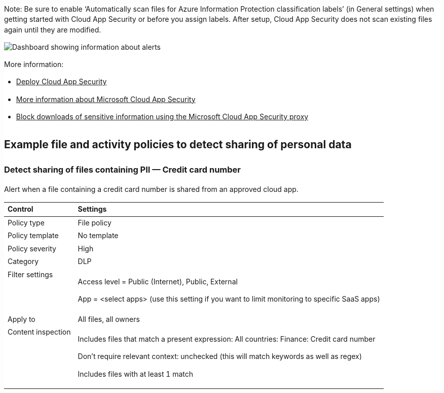 Note: Be sure to enable ‘Automatically scan files for Azure Information Protection classification labels’ (in General settings) when getting started with Cloud App Security or before you assign labels. After setup, Cloud App Security does not scan existing files again until they are modified.

![Dashboard showing information about alerts](Media/Monitor-for-leaks-of-personal-data-image4.png)

More information:

-   [Deploy Cloud App Security](https://docs.microsoft.com/en-us/cloud-app-security/getting-started-with-cloud-app-security)

-   [More information about Microsoft Cloud App Security](https://www.microsoft.com/en-us/cloud-platform/cloud-app-security)

-   [Block downloads of sensitive information using the Microsoft Cloud App Security proxy](https://docs.microsoft.com/en-us/cloud-app-security/use-case-proxy-block-session-aad)

## Example file and activity policies to detect sharing of personal data

### Detect sharing of files containing PII — Credit card number

Alert when a file containing a credit card number is shared from an approved cloud app.

<table>
<thead>
<tr class="header">
<th align="left"><strong>Control</strong></th>
<th align="left"><strong>Settings</strong></th>
</tr>
</thead>
<tbody>
<tr class="odd">
<td align="left">Policy type</td>
<td align="left">File policy</td>
</tr>
<tr class="even">
<td align="left">Policy template</td>
<td align="left">No template</td>
</tr>
<tr class="odd">
<td align="left">Policy severity</td>
<td align="left">High</td>
</tr>
<tr class="even">
<td align="left">Category</td>
<td align="left">DLP</td>
</tr>
<tr class="odd">
<td align="left">Filter settings</td>
<td align="left"><p>Access level = Public (Internet), Public, External</p>
<p>App = &lt;select apps&gt; (use this setting if you want to limit monitoring to specific SaaS apps)</p></td>
</tr>
<tr class="even">
<td align="left">Apply to</td>
<td align="left">All files, all owners</td>
</tr>
<tr class="odd">
<td align="left">Content inspection</td>
<td align="left"><p>Includes files that match a present expression: All countries: Finance: Credit card number</p>
<p>Don’t require relevant context: unchecked (this will match keywords as well as regex)</p>
<p>Includes files with at least 1 match</p>